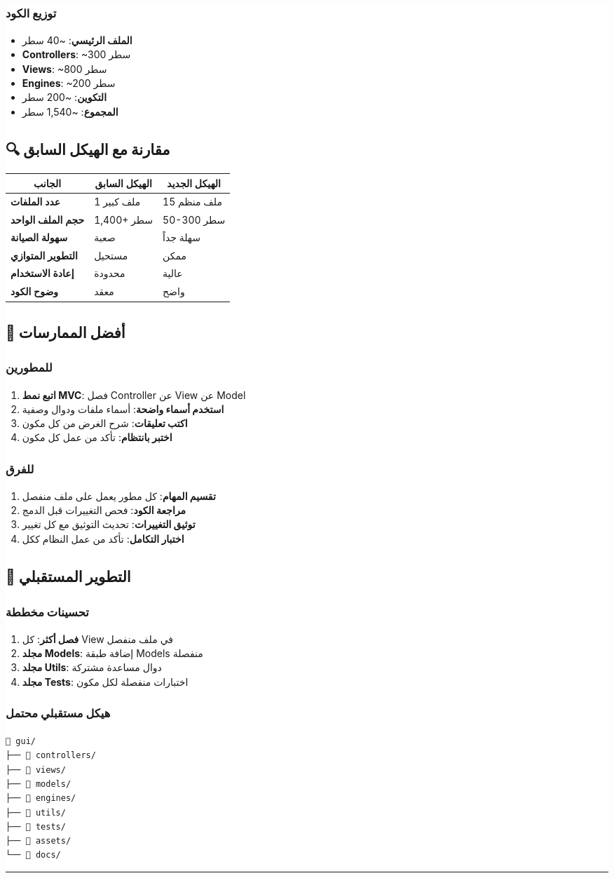 ### توزيع الكود
- **الملف الرئيسي**: ~40 سطر
- **Controllers**: ~300 سطر
- **Views**: ~800 سطر
- **Engines**: ~200 سطر
- **التكوين**: ~200 سطر
- **المجموع**: ~1,540 سطر

## 🔍 مقارنة مع الهيكل السابق

| الجانب | الهيكل السابق | الهيكل الجديد |
|--------|---------------|---------------|
| **عدد الملفات** | 1 ملف كبير | 15 ملف منظم |
| **حجم الملف الواحد** | 1,400+ سطر | 50-300 سطر |
| **سهولة الصيانة** | صعبة | سهلة جداً |
| **التطوير المتوازي** | مستحيل | ممكن |
| **إعادة الاستخدام** | محدودة | عالية |
| **وضوح الكود** | معقد | واضح |

## 🎯 أفضل الممارسات

### للمطورين
1. **اتبع نمط MVC**: فصل Controller عن View عن Model
2. **استخدم أسماء واضحة**: أسماء ملفات ودوال وصفية
3. **اكتب تعليقات**: شرح الغرض من كل مكون
4. **اختبر بانتظام**: تأكد من عمل كل مكون

### للفرق
1. **تقسيم المهام**: كل مطور يعمل على ملف منفصل
2. **مراجعة الكود**: فحص التغييرات قبل الدمج
3. **توثيق التغييرات**: تحديث التوثيق مع كل تغيير
4. **اختبار التكامل**: تأكد من عمل النظام ككل

## 🔮 التطوير المستقبلي

### تحسينات مخططة
1. **فصل أكثر**: كل View في ملف منفصل
2. **مجلد Models**: إضافة طبقة Models منفصلة
3. **مجلد Utils**: دوال مساعدة مشتركة
4. **مجلد Tests**: اختبارات منفصلة لكل مكون

### هيكل مستقبلي محتمل
```
📁 gui/
├── 📁 controllers/
├── 📁 views/
├── 📁 models/
├── 📁 engines/
├── 📁 utils/
├── 📁 tests/
├── 📁 assets/
└── 📁 docs/
```

---
